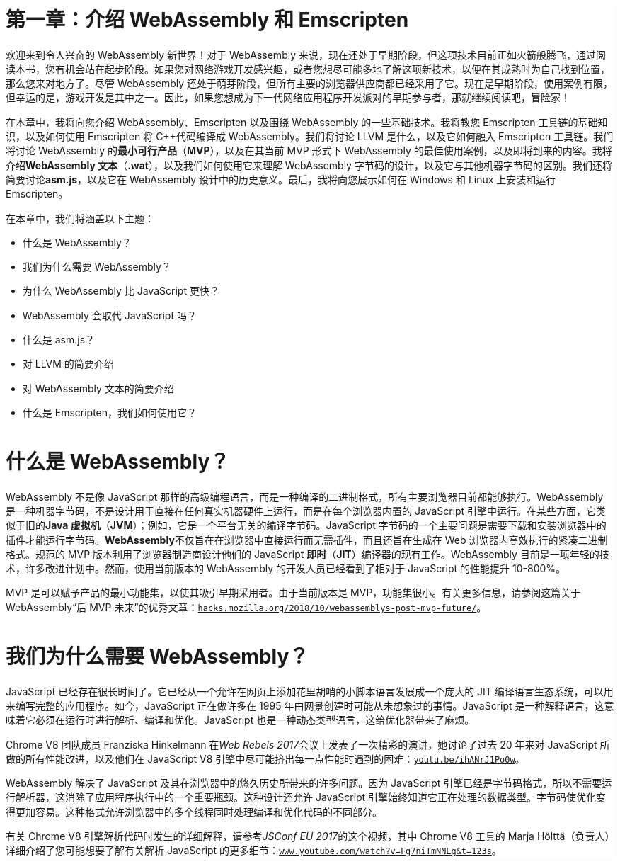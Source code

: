 # 第一章：介绍 WebAssembly 和 Emscripten

欢迎来到令人兴奋的 WebAssembly 新世界！对于 WebAssembly 来说，现在还处于早期阶段，但这项技术目前正如火箭般腾飞，通过阅读本书，您有机会站在起步阶段。如果您对网络游戏开发感兴趣，或者您想尽可能多地了解这项新技术，以便在其成熟时为自己找到位置，那么您来对地方了。尽管 WebAssembly 还处于萌芽阶段，但所有主要的浏览器供应商都已经采用了它。现在是早期阶段，使用案例有限，但幸运的是，游戏开发是其中之一。因此，如果您想成为下一代网络应用程序开发派对的早期参与者，那就继续阅读吧，冒险家！

在本章中，我将向您介绍 WebAssembly、Emscripten 以及围绕 WebAssembly 的一些基础技术。我将教您 Emscripten 工具链的基础知识，以及如何使用 Emscripten 将 C++代码编译成 WebAssembly。我们将讨论 LLVM 是什么，以及它如何融入 Emscripten 工具链。我们将讨论 WebAssembly 的**最小可行产品**（**MVP**），以及在其当前 MVP 形式下 WebAssembly 的最佳使用案例，以及即将到来的内容。我将介绍**WebAssembly 文本**（**.wat**），以及我们如何使用它来理解 WebAssembly 字节码的设计，以及它与其他机器字节码的区别。我们还将简要讨论**asm.js**，以及它在 WebAssembly 设计中的历史意义。最后，我将向您展示如何在 Windows 和 Linux 上安装和运行 Emscripten。

在本章中，我们将涵盖以下主题：

+   什么是 WebAssembly？

+   我们为什么需要 WebAssembly？

+   为什么 WebAssembly 比 JavaScript 更快？

+   WebAssembly 会取代 JavaScript 吗？

+   什么是 asm.js？

+   对 LLVM 的简要介绍

+   对 WebAssembly 文本的简要介绍

+   什么是 Emscripten，我们如何使用它？

# 什么是 WebAssembly？

WebAssembly 不是像 JavaScript 那样的高级编程语言，而是一种编译的二进制格式，所有主要浏览器目前都能够执行。WebAssembly 是一种机器字节码，不是设计用于直接在任何真实机器硬件上运行，而是在每个浏览器内置的 JavaScript 引擎中运行。在某些方面，它类似于旧的**Java 虚拟机**（**JVM**）；例如，它是一个平台无关的编译字节码。JavaScript 字节码的一个主要问题是需要下载和安装浏览器中的插件才能运行字节码。**WebAssembly**不仅旨在在浏览器中直接运行而无需插件，而且还旨在生成在 Web 浏览器内高效执行的紧凑二进制格式。规范的 MVP 版本利用了浏览器制造商设计他们的 JavaScript **即时**（**JIT**）编译器的现有工作。WebAssembly 目前是一项年轻的技术，许多改进计划中。然而，使用当前版本的 WebAssembly 的开发人员已经看到了相对于 JavaScript 的性能提升 10-800%。

MVP 是可以赋予产品的最小功能集，以使其吸引早期采用者。由于当前版本是 MVP，功能集很小。有关更多信息，请参阅这篇关于 WebAssembly“后 MVP 未来”的优秀文章：[`hacks.mozilla.org/2018/10/webassemblys-post-mvp-future/`](https://hacks.mozilla.org/2018/10/webassemblys-post-mvp-future/)。

# 我们为什么需要 WebAssembly？

JavaScript 已经存在很长时间了。它已经从一个允许在网页上添加花里胡哨的小脚本语言发展成一个庞大的 JIT 编译语言生态系统，可以用来编写完整的应用程序。如今，JavaScript 正在做许多在 1995 年由网景创建时可能从未想象过的事情。JavaScript 是一种解释语言，这意味着它必须在运行时进行解析、编译和优化。JavaScript 也是一种动态类型语言，这给优化器带来了麻烦。

Chrome V8 团队成员 Franziska Hinkelmann 在*Web Rebels 2017*会议上发表了一次精彩的演讲，她讨论了过去 20 年来对 JavaScript 所做的所有性能改进，以及他们在 JavaScript V8 引擎中尽可能挤出每一点性能时遇到的困难：[`youtu.be/ihANrJ1Po0w`](https://youtu.be/ihANrJ1Po0w)。

WebAssembly 解决了 JavaScript 及其在浏览器中的悠久历史所带来的许多问题。因为 JavaScript 引擎已经是字节码格式，所以不需要运行解析器，这消除了应用程序执行中的一个重要瓶颈。这种设计还允许 JavaScript 引擎始终知道它正在处理的数据类型。字节码使优化变得更加容易。这种格式允许浏览器中的多个线程同时处理编译和优化代码的不同部分。

有关 Chrome V8 引擎解析代码时发生的详细解释，请参考*JSConf EU 2017*的这个视频，其中 Chrome V8 工具的 Marja Hölttä（负责人）详细介绍了您可能想要了解有关解析 JavaScript 的更多细节：[`www.youtube.com/watch?v=Fg7niTmNNLg&t=123s`](https://www.youtube.com/watch?v=Fg7niTmNNLg&t=123s)。
